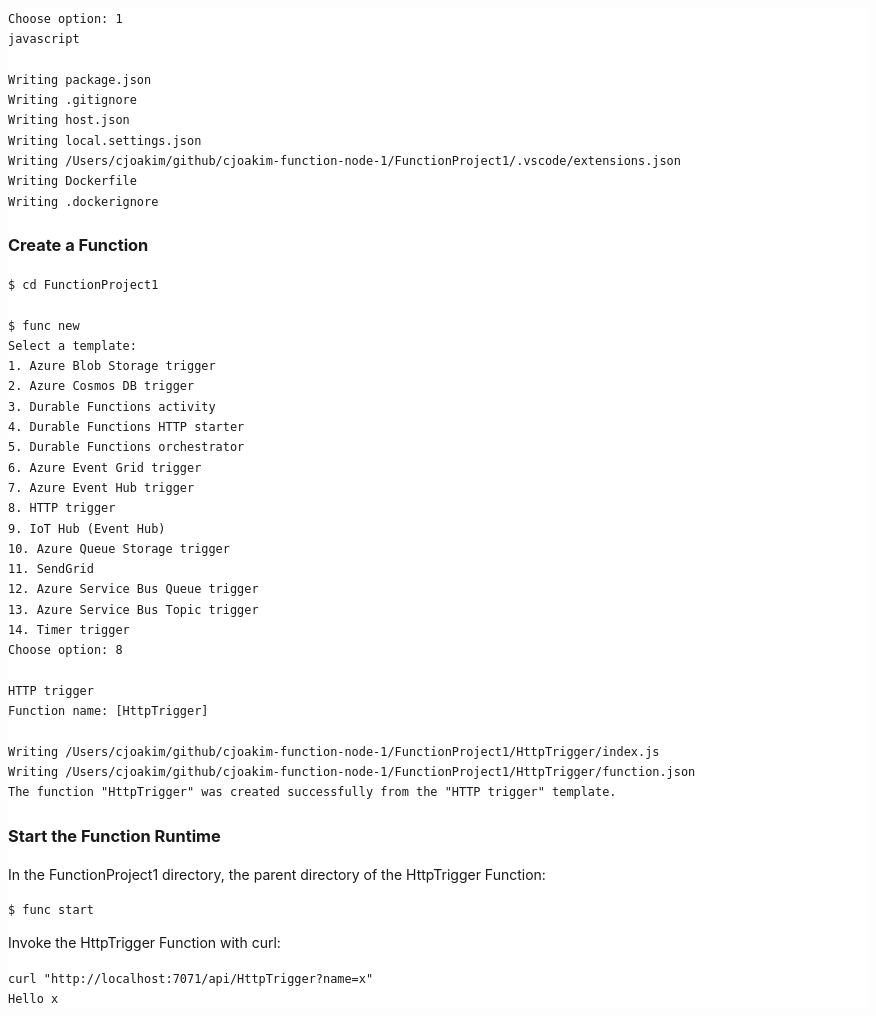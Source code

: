 ```
Choose option: 1
javascript

Writing package.json
Writing .gitignore
Writing host.json
Writing local.settings.json
Writing /Users/cjoakim/github/cjoakim-function-node-1/FunctionProject1/.vscode/extensions.json
Writing Dockerfile
Writing .dockerignore
```

### Create a Function 

```
$ cd FunctionProject1

$ func new
Select a template:
1. Azure Blob Storage trigger
2. Azure Cosmos DB trigger
3. Durable Functions activity
4. Durable Functions HTTP starter
5. Durable Functions orchestrator
6. Azure Event Grid trigger
7. Azure Event Hub trigger
8. HTTP trigger
9. IoT Hub (Event Hub)
10. Azure Queue Storage trigger
11. SendGrid
12. Azure Service Bus Queue trigger
13. Azure Service Bus Topic trigger
14. Timer trigger
Choose option: 8

HTTP trigger
Function name: [HttpTrigger]

Writing /Users/cjoakim/github/cjoakim-function-node-1/FunctionProject1/HttpTrigger/index.js
Writing /Users/cjoakim/github/cjoakim-function-node-1/FunctionProject1/HttpTrigger/function.json
The function "HttpTrigger" was created successfully from the "HTTP trigger" template.
```

### Start the Function Runtime

In the FunctionProject1 directory, the parent directory of the HttpTrigger Function:
```
$ func start
```

Invoke the HttpTrigger Function with curl:
```
curl "http://localhost:7071/api/HttpTrigger?name=x"
Hello x
```
